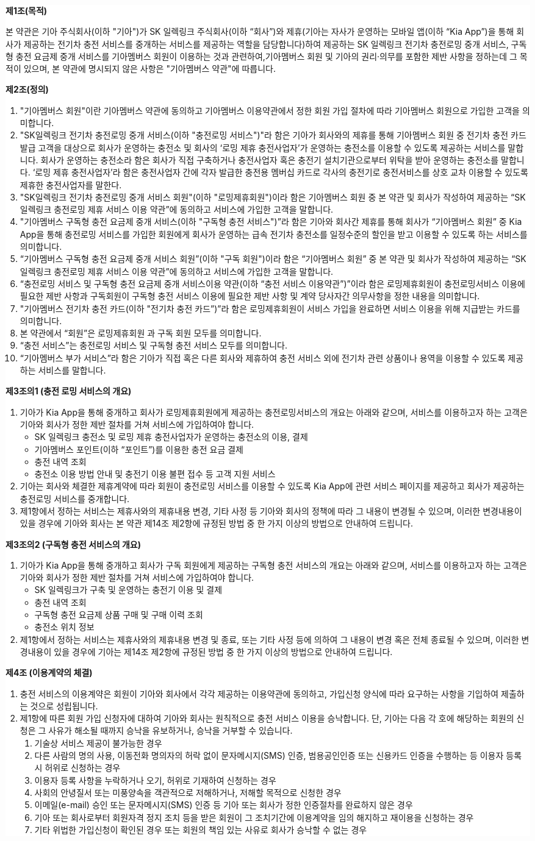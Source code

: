 **제1조(목적)**

본 약관은 기아 주식회사(이하 "기아")가 SK 일렉링크 주식회사(이하 “회사”)와 제휴(기아는 자사가 운영하는 모바일 앱(이하 “Kia App”)을 통해 회사가 제공하는 전기차 충전 서비스를 중개하는 서비스를 제공하는 역할을 담당합니다)하여 제공하는 SK 일렉링크 전기차 충전로밍 중개 서비스, 구독형 충전 요금제 중개 서비스를 기아멤버스 회원이 이용하는 것과 관련하여,기아멤버스 회원 및 기아의 권리·의무를 포함한 제반 사항을 정하는데 그 목적이 있으며, 본 약관에 명시되지 않은 사항은 "기아멤버스 약관"에 따릅니다.

**제2조(정의)**

1. "기아멤버스 회원"이란 기아멤버스 약관에 동의하고 기아멤버스 이용약관에서 정한 회원 가입 절차에 따라 기아멤버스 회원으로 가입한 고객을 의미합니다.
2. "SK일렉링크 전기차 충전로밍 중개 서비스(이하 "충전로밍 서비스")"라 함은 기아가 회사와의 제휴를 통해 기아멤버스 회원 중 전기차 충전 카드 발급 고객을 대상으로 회사가 운영하는 충전소 및 회사의 ‘로밍 제휴 충전사업자’가 운영하는 충전소를 이용할 수 있도록 제공하는 서비스를 말합니다. 회사가 운영하는 충전소라 함은 회사가 직접 구축하거나 충전사업자 혹은 충전기 설치기관으로부터 위탁을 받아 운영하는 충전소를 말합니다. ‘로밍 제휴 충전사업자’라 함은 충전사업자 간에 각자 발급한 충전용 멤버십 카드로 각사의 충전기로 충전서비스를 상호 교차 이용할 수 있도록 제휴한 충전사업자를 말한다.
3. "SK일렉링크 전기차 충전로밍 중개 서비스 회원"(이하 "로밍제휴회원")이라 함은 기아멤버스 회원 중 본 약관 및 회사가 작성하여 제공하는 “SK일렉링크 충전로밍 제휴 서비스 이용 약관”에 동의하고 서비스에 가입한 고객을 말합니다.
4. "기아멤버스 구독형 충전 요금제 중개 서비스(이하 "구독형 충전 서비스")”라 함은 기아와 회사간 제휴를 통해 회사가 “기아멤버스 회원” 중 Kia App을 통해 충전로밍 서비스를 가입한 회원에게 회사가 운영하는 급속 전기차 충전소를 일정수준의 할인을 받고 이용할 수 있도록 하는 서비스를 의미합니다.
5. “기아멤버스 구독형 충전 요금제 중개 서비스 회원”(이하 "구독 회원")이라 함은 “기아멤버스 회원” 중 본 약관 및 회사가 작성하여 제공하는 “SK 일렉링크 충전로밍 제휴 서비스 이용 약관”에 동의하고 서비스에 가입한 고객을 말합니다.
6. “충전로밍 서비스 및 구독형 충전 요금제 중개 서비스이용 약관(이하 “충전 서비스 이용약관”)”이라 함은 로밍제휴회원이 충전로밍서비스 이용에 필요한 제반 사항과 구독회원이 구독형 충전 서비스 이용에 필요한 제반 사항 및 계약 당사자간 의무사항을 정한 내용을 의미합니다.
7. "기아멤버스 전기차 충전 카드(이하 "전기차 충전 카드”)”라 함은 로밍제휴회원이 서비스 가입을 완료하면 서비스 이용을 위해 지급받는 카드를 의미합니다.
8. 본 약관에서 “회원”은 로밍제휴회원 과 구독 회원 모두를 의미합니다.
9. “충전 서비스”는 충전로밍 서비스 및 구독형 충전 서비스 모두를 의미합니다.
10. “기아멤버스 부가 서비스”라 함은 기아가 직접 혹은 다른 회사와 제휴하여 충전 서비스 외에 전기차 관련 상품이나 용역을 이용할 수 있도록 제공하는 서비스를 말합니다.

**제3조의1 (충전 로밍 서비스의 개요)**

1. 기아가 Kia App을 통해 중개하고 회사가 로밍제휴회원에게 제공하는 충전로밍서비스의 개요는 아래와 같으며, 서비스를 이용하고자 하는 고객은 기아와 회사가 정한 제반 절차를 거쳐 서비스에 가입하여야 합니다.   
   - SK 일렉링크 충전소 및 로밍 제휴 충전사업자가 운영하는 충전소의 이용, 결제  
   - 기아멤버스 포인트(이하 “포인트”)를 이용한 충전 요금 결제  
   - 충전 내역 조회  
   - 충전소 이용 방법 안내 및 충전기 이용 불편 접수 등 고객 지원 서비스
2. 기아는 회사와 체결한 제휴계약에 따라 회원이 충전로밍 서비스를 이용할 수 있도록 Kia App에 관련 서비스 페이지를 제공하고 회사가 제공하는 충전로밍 서비스를 중개합니다.
3. 제1항에서 정하는 서비스는 제휴사와의 제휴내용 변경, 기타 사정 등 기아와 회사의 정책에 따라 그 내용이 변경될 수 있으며, 이러한 변경내용이 있을 경우에 기아와 회사는 본 약관 제14조 제2항에 규정된 방법 중 한 가지 이상의 방법으로 안내하여 드립니다.

**제3조의2 (구독형 충전 서비스의 개요)**

1. 기아가 Kia App을 통해 중개하고 회사가 구독 회원에게 제공하는 구독형 충전 서비스의 개요는 아래와 같으며, 서비스를 이용하고자 하는 고객은 기아와 회사가 정한 제반 절차를 거쳐 서비스에 가입하여야 합니다.   
   - SK 일렉링크가 구축 및 운영하는 충전기 이용 및 결제  
   - 충전 내역 조회  
   - 구독형 충전 요금제 상품 구매 및 구매 이력 조회  
   - 충전소 위치 정보
2. 제1항에서 정하는 서비스는 제휴사와의 제휴내용 변경 및 종료, 또는 기타 사정 등에 의하여 그 내용이 변경 혹은 전체 종료될 수 있으며, 이러한 변경내용이 있을 경우에 기아는 제14조 제2항에 규정된 방법 중 한 가지 이상의 방법으로 안내하여 드립니다.

**제4조 (이용계약의 체결)**

1. 충전 서비스의 이용계약은 회원이 기아와 회사에서 각각 제공하는 이용약관에 동의하고, 가입신청 양식에 따라 요구하는 사항을 기입하여 제출하는 것으로 성립됩니다.
2. 제1항에 따른 회원 가입 신청자에 대하여 기아와 회사는 원칙적으로 충전 서비스 이용을 승낙합니다. 단, 기아는 다음 각 호에 해당하는 회원의 신청은 그 사유가 해소될 때까지 승낙을 유보하거나, 승낙을 거부할 수 있습니다.   
   1) 기술상 서비스 제공이 불가능한 경우  
   2) 다른 사람의 명의 사용, 이동전화 명의자의 허락 없이 문자메시지(SMS) 인증, 범용공인인증 또는 신용카드 인증을 수행하는 등 이용자 등록 시 허위로 신청하는 경우  
   3) 이용자 등록 사항을 누락하거나 오기, 허위로 기재하여 신청하는 경우  
   4) 사회의 안녕질서 또는 미풍양속을 객관적으로 저해하거나, 저해할 목적으로 신청한 경우  
   5) 이메일(e-mail) 승인 또는 문자메시지(SMS) 인증 등 기아 또는 회사가 정한 인증절차를 완료하지 않은 경우  
   6) 기아 또는 회사로부터 회원자격 정지 조치 등을 받은 회원이 그 조치기간에 이용계약을 임의 해지하고 재이용을 신청하는 경우  
   7) 기타 위법한 가입신청이 확인된 경우 또는 회원의 책임 있는 사유로 회사가 승낙할 수 없는 경우
